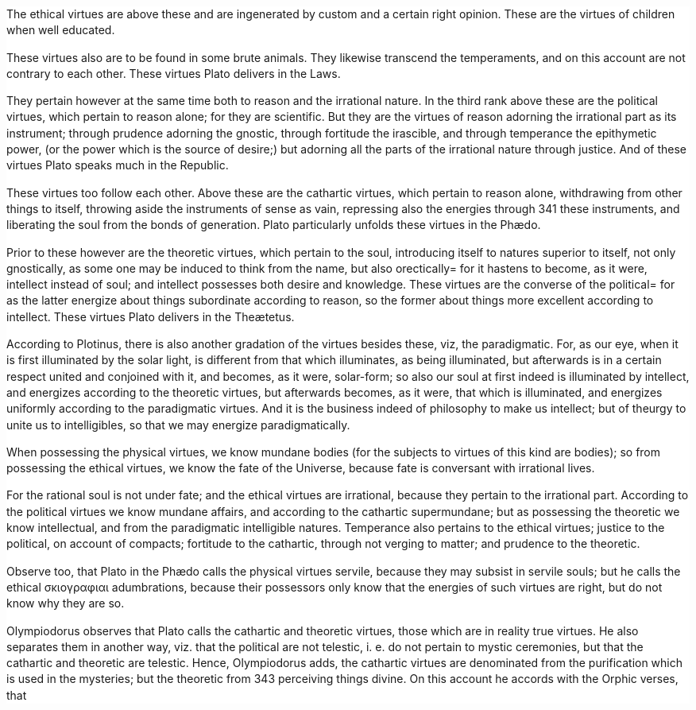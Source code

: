 The ethical virtues are above these and are ingenerated by custom and a certain right opinion. These are the virtues of children when well educated. 

These virtues also are to be found in some brute animals. They likewise transcend the temperaments, and on this account are not contrary to each other. These virtues Plato delivers in the Laws. 

They pertain however at the same time both to reason and the irrational nature. In the third rank above these are the political virtues, which pertain to reason alone; for they are scientific. But they are the virtues of reason adorning the irrational part as its instrument; through prudence adorning the gnostic, through fortitude the irascible, and through temperance the epithymetic power, (or the power which is the source of desire;) but adorning all the parts of the irrational nature through justice. And of these virtues Plato speaks much in the Republic. 

These virtues too follow each other. Above these are the cathartic virtues, which pertain to reason alone, withdrawing from other things to itself, throwing aside the instruments of sense as vain, repressing also the energies through 341 these instruments, and liberating the soul from the bonds of generation. Plato particularly unfolds these virtues in the Phædo. 

Prior to these however are the theoretic virtues, which pertain to the soul, introducing itself to natures superior to itself, not only gnostically, as some one may be induced to think from the name, but also orectically= for it hastens to become, as it were, intellect instead of soul; and intellect possesses both desire and knowledge. These virtues are the converse of the political= for as the latter energize about things subordinate according to reason, so the former about things more excellent according to intellect. These virtues Plato delivers in the Theætetus.

According to Plotinus, there is also another gradation of the virtues besides these, viz, the paradigmatic. For, as our eye, when it is first illuminated by the solar light, is different from that which illuminates, as being illuminated, but afterwards is in a certain respect united and conjoined with it, and becomes, as it were, solar-form; so also our soul at first indeed is illuminated by intellect, and energizes according to the theoretic virtues, but afterwards becomes, as it were, that which is illuminated, and energizes uniformly according to the paradigmatic virtues. And it is the business indeed of philosophy to make us intellect; but of theurgy to unite us to intelligibles, so that we may energize paradigmatically.

When possessing the physical virtues, we know mundane bodies (for the subjects to virtues of this kind are bodies); so from possessing the ethical virtues, we know the fate of the Universe, because fate is conversant with irrational lives. 

For the rational soul is not under fate; and the ethical virtues are irrational, because they pertain to the irrational part. According to the political virtues we know mundane affairs, and according to the cathartic supermundane; but as possessing the theoretic we know intellectual, and from the paradigmatic intelligible natures. Temperance also pertains to the ethical virtues; justice to the political, on account of compacts; fortitude to the cathartic, through not verging to matter; and prudence to the theoretic. 

Observe too, that Plato in the Phædo calls the physical virtues servile, because they may subsist in servile souls; but he calls the ethical σκιογραφιαι adumbrations, because their possessors only know that the energies of such virtues are right, but do not know why they are so. 

Olympiodorus observes that Plato calls the cathartic and theoretic virtues, those which are in reality true virtues. He also separates them in another way, viz. that the political are not telestic, i. e. do not pertain to mystic ceremonies, but that the cathartic and theoretic are telestic. Hence, Olympiodorus adds, the cathartic virtues are denominated from the purification which is used in the mysteries; but the theoretic from 343 perceiving things divine. On this account he accords with the Orphic verses, that
